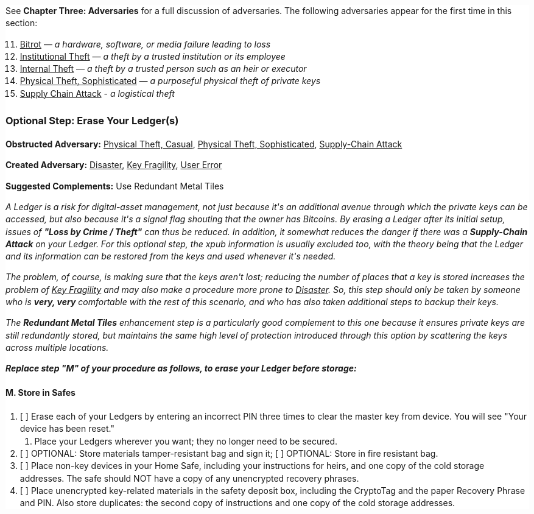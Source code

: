 See **Chapter Three: Adversaries** for a full discussion of adversaries. The following adversaries appear for the first time in this section:

11. [Bitrot](#bitrot) — _a hardware, software, or media failure leading to loss_
12. [Institutional Theft](#institutional-theft) — _a theft by a trusted institution or its employee_
13. [Internal Theft](#internal-theft) — _a theft by a trusted person such as an heir or executor_
14. [Physical Theft, Sophisticated](#physical-theft-sophisticated) — _a purposeful physical theft of private keys_
15. [Supply Chain Attack](#supply-chain-attack) - _a logistical theft_

### Optional Step: Erase Your Ledger(s)

**Obstructed Adversary:** [Physical Theft, Casual](#physical-theft-casual), [Physical Theft, Sophisticated](#physical-theft-sophisticated), [Supply-Chain Attack](#supply-chain-attack)

**Created Adversary:** [Disaster](#disaster), [Key Fragility](#key-fragility), [User Error](#user-error)

**Suggested Complements:** Use Redundant Metal Tiles

_A Ledger is a risk for digital-asset management, not just because it's an additional avenue through which the private keys can be accessed, but also because it's a signal flag shouting that the owner has Bitcoins. By erasing a Ledger after its initial setup, issues of **"Loss by Crime / Theft"** can thus be reduced. In addition, it somewhat reduces the danger if there was a **Supply-Chain Attack** on your Ledger. For this optional step, the xpub information is usually excluded too, with the theory being that the Ledger and its information can be restored from the keys and used whenever it's needed._

_The problem, of course, is making sure that the keys aren't lost; reducing the number of places that a key is stored increases the problem of [Key Fragility](#key-fragility) and may also make a procedure more prone to [Disaster](#disaster). So, this step should only be taken by someone who is **very, very** comfortable with the rest of this scenario, and who has also taken additional steps to backup their keys._

_The **Redundant Metal Tiles** enhancement step is a particularly good complement to this one because it ensures private keys are still redundantly stored, but maintains the same high level of protection introduced through this option by scattering the keys across multiple locations._

**_Replace step "M" of your procedure as follows, to erase your Ledger before storage:_**

#### **M. Store in Safes**

1. [  ] Erase each of your Ledgers by entering an incorrect PIN three times to clear the master key from device. You will see "Your device has been reset."
   1. Place your Ledgers wherever you want; they no longer need to be secured.
2. [  ] OPTIONAL: Store materials tamper-resistant bag and sign it; [  ] OPTIONAL: Store in fire resistant bag.
3. [  ] Place non-key devices in your Home Safe, including your instructions for heirs, and one copy of the cold storage addresses. The safe should NOT have a copy of any unencrypted recovery phrases.
4. [  ] Place unencrypted key-related materials in the safety deposit box, including the CryptoTag and the paper Recovery Phrase and PIN. Also store duplicates: the second copy of instructions and one copy of the cold storage addresses.


[^1]: These items should ideally be sent to your work address or to a UPS or FedEx store for pickup, not a home address, so as not to correlate your Bitcoin holdings and your real name.
[^safe]: There's a tradeoff in every decision you make in a security scenario. Here, you have a cheap safe that certainly provides some security, but might draw more attention to your valuables. We don't believe in the alternative, security by obscurity, but this does raise the question of whether you should invest more money in a home safe that's harder to open.